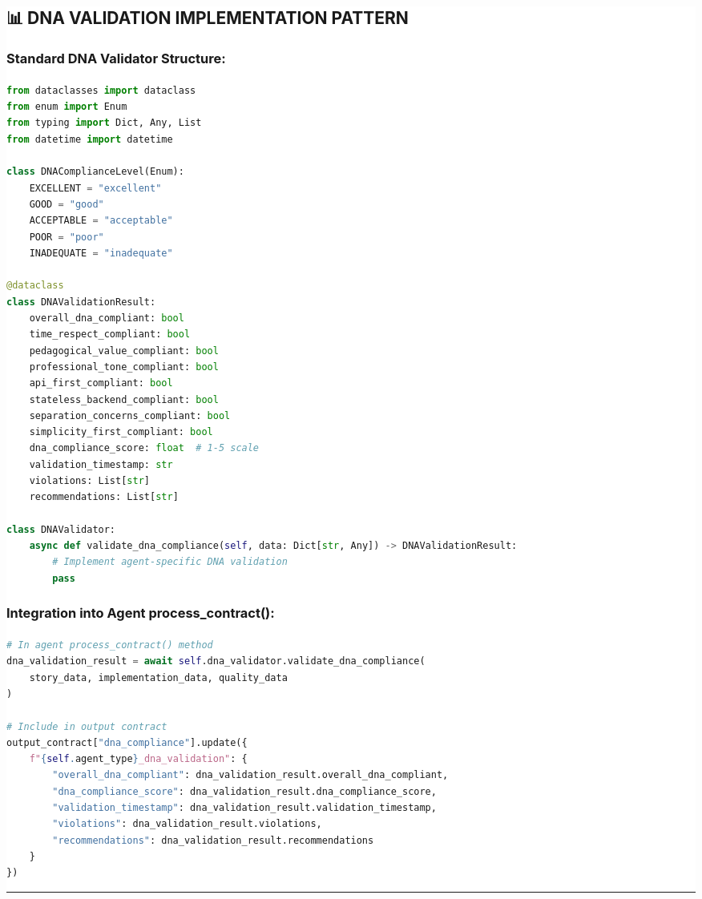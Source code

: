 
## 📊 DNA VALIDATION IMPLEMENTATION PATTERN

### Standard DNA Validator Structure:
```python
from dataclasses import dataclass
from enum import Enum
from typing import Dict, Any, List
from datetime import datetime

class DNAComplianceLevel(Enum):
    EXCELLENT = "excellent"
    GOOD = "good" 
    ACCEPTABLE = "acceptable"
    POOR = "poor"
    INADEQUATE = "inadequate"

@dataclass
class DNAValidationResult:
    overall_dna_compliant: bool
    time_respect_compliant: bool
    pedagogical_value_compliant: bool
    professional_tone_compliant: bool
    api_first_compliant: bool
    stateless_backend_compliant: bool
    separation_concerns_compliant: bool
    simplicity_first_compliant: bool
    dna_compliance_score: float  # 1-5 scale
    validation_timestamp: str
    violations: List[str]
    recommendations: List[str]

class DNAValidator:
    async def validate_dna_compliance(self, data: Dict[str, Any]) -> DNAValidationResult:
        # Implement agent-specific DNA validation
        pass
```

### Integration into Agent process_contract():
```python
# In agent process_contract() method
dna_validation_result = await self.dna_validator.validate_dna_compliance(
    story_data, implementation_data, quality_data
)

# Include in output contract
output_contract["dna_compliance"].update({
    f"{self.agent_type}_dna_validation": {
        "overall_dna_compliant": dna_validation_result.overall_dna_compliant,
        "dna_compliance_score": dna_validation_result.dna_compliance_score,
        "validation_timestamp": dna_validation_result.validation_timestamp,
        "violations": dna_validation_result.violations,
        "recommendations": dna_validation_result.recommendations
    }
})
```

---